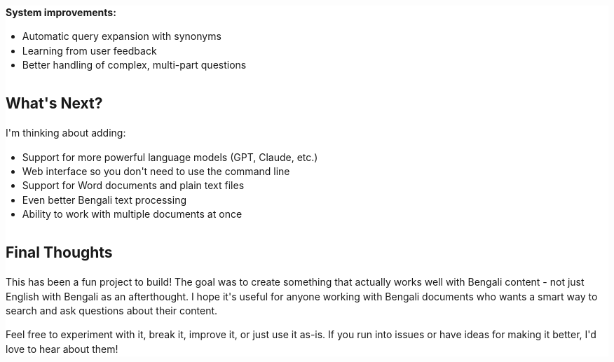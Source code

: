 **System improvements:**
- Automatic query expansion with synonyms
- Learning from user feedback
- Better handling of complex, multi-part questions

## What's Next?

I'm thinking about adding:
- Support for more powerful language models (GPT, Claude, etc.)
- Web interface so you don't need to use the command line
- Support for Word documents and plain text files
- Even better Bengali text processing
- Ability to work with multiple documents at once

## Final Thoughts

This has been a fun project to build! The goal was to create something that actually works well with Bengali content - not just English with Bengali as an afterthought. I hope it's useful for anyone working with Bengali documents who wants a smart way to search and ask questions about their content.

Feel free to experiment with it, break it, improve it, or just use it as-is. If you run into issues or have ideas for making it better, I'd love to hear about them!


